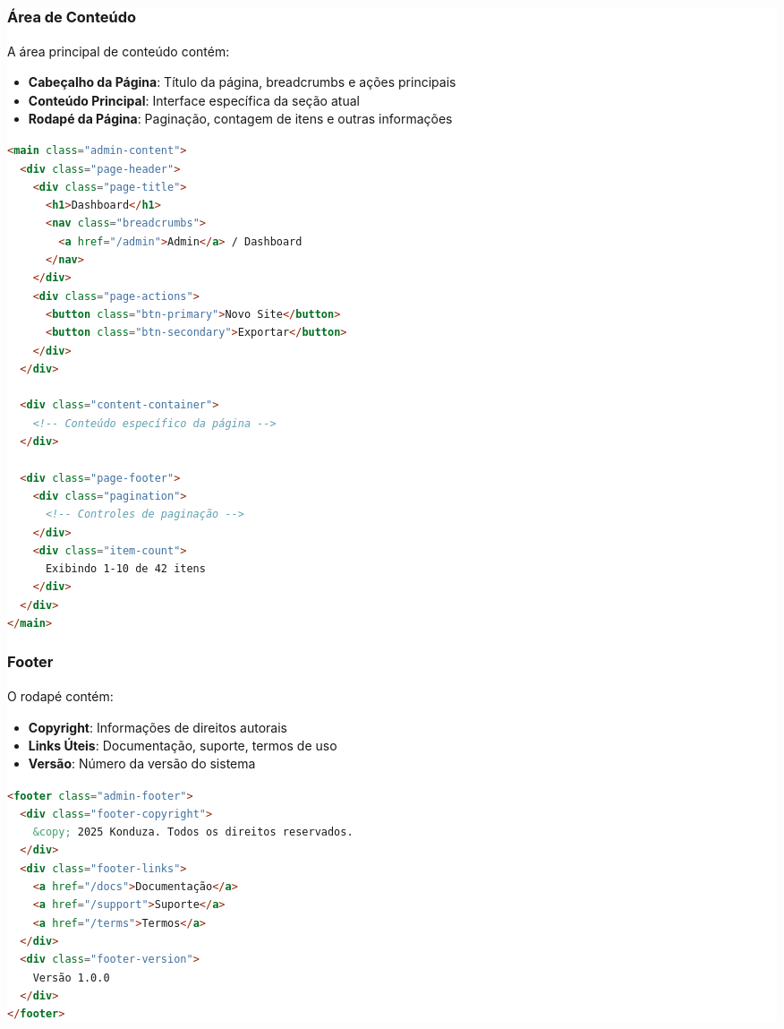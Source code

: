 ### Área de Conteúdo

A área principal de conteúdo contém:

- **Cabeçalho da Página**: Título da página, breadcrumbs e ações principais
- **Conteúdo Principal**: Interface específica da seção atual
- **Rodapé da Página**: Paginação, contagem de itens e outras informações

```html
<main class="admin-content">
  <div class="page-header">
    <div class="page-title">
      <h1>Dashboard</h1>
      <nav class="breadcrumbs">
        <a href="/admin">Admin</a> / Dashboard
      </nav>
    </div>
    <div class="page-actions">
      <button class="btn-primary">Novo Site</button>
      <button class="btn-secondary">Exportar</button>
    </div>
  </div>
  
  <div class="content-container">
    <!-- Conteúdo específico da página -->
  </div>
  
  <div class="page-footer">
    <div class="pagination">
      <!-- Controles de paginação -->
    </div>
    <div class="item-count">
      Exibindo 1-10 de 42 itens
    </div>
  </div>
</main>
```

### Footer

O rodapé contém:

- **Copyright**: Informações de direitos autorais
- **Links Úteis**: Documentação, suporte, termos de uso
- **Versão**: Número da versão do sistema

```html
<footer class="admin-footer">
  <div class="footer-copyright">
    &copy; 2025 Konduza. Todos os direitos reservados.
  </div>
  <div class="footer-links">
    <a href="/docs">Documentação</a>
    <a href="/support">Suporte</a>
    <a href="/terms">Termos</a>
  </div>
  <div class="footer-version">
    Versão 1.0.0
  </div>
</footer>
```
